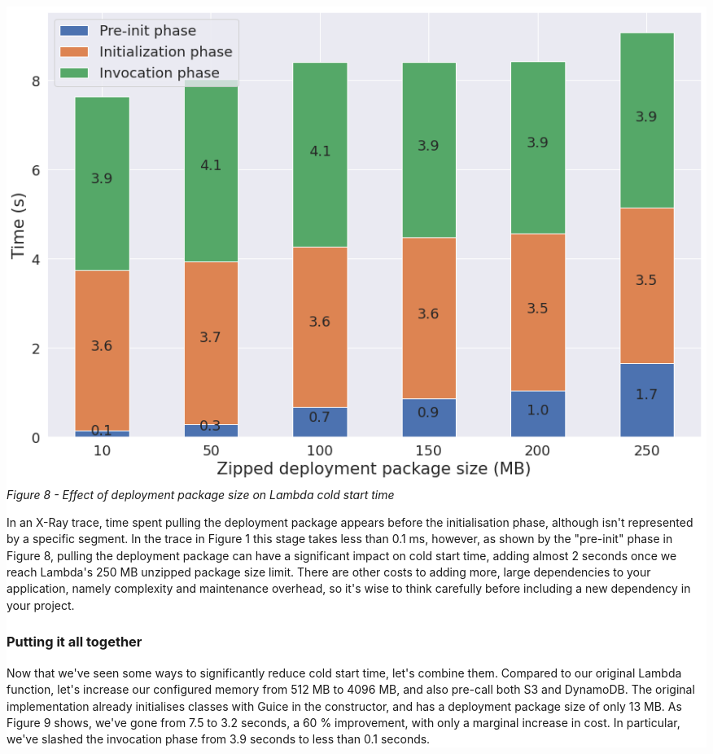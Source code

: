 ![Experiment 3 - Deployment package size](/images/figures/2022-01-03-experiment-3-deployment-package-size.png)
*Figure 8 - Effect of deployment package size on Lambda cold start time*

 In an X-Ray trace, time spent pulling the deployment package appears before the initialisation phase, although isn't represented by a specific segment. In the trace in Figure 1 this stage takes less than 0.1 ms, however, as shown by the "pre-init" phase in Figure 8, pulling the deployment package can have a significant impact on cold start time, adding almost 2 seconds once we reach Lambda's 250 MB unzipped package size limit. There are other costs to adding more, large dependencies to your application, namely complexity and maintenance overhead, so it's wise to think carefully before including a new dependency in your project.


### Putting it all together

Now that we've seen some ways to significantly reduce cold start time, let's combine them. Compared to our original Lambda function, let's increase our configured memory from 512 MB to 4096 MB, and also pre-call both S3 and DynamoDB. The original implementation already initialises classes with Guice in the constructor, and has a deployment package size of only 13 MB. As Figure 9 shows, we've gone from 7.5 to 3.2 seconds, a 60 % improvement, with only a marginal increase in cost. In particular, we've slashed the invocation phase from 3.9 seconds to less than 0.1 seconds. 
